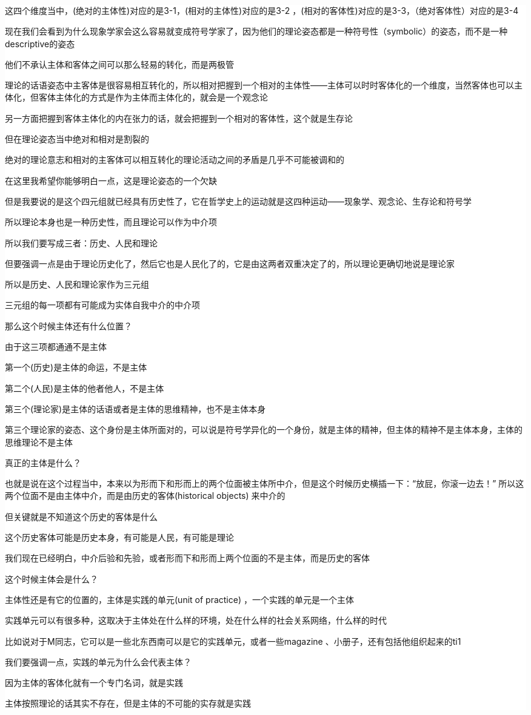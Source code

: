 这四个维度当中，(绝对的主体性)对应的是3-1，(相对的主体性)对应的是3-2 ，(相对的客体性)对应的是3-3，（绝对客体性）对应的是3-4

现在我们会看到为什么现象学家会这么容易就变成符号学家了，因为他们的理论姿态都是一种符号性（symbolic）的姿态，而不是一种descriptive的姿态

他们不承认主体和客体之间可以那么轻易的转化，而是两极管

理论的话语姿态中主客体是很容易相互转化的，所以相对把握到一个相对的主体性——主体可以时时客体化的一个维度，当然客体也可以主体化，但客体主体化的方式是作为主体而主体化的，就会是一个观念论

另一方面把握到客体主体化的内在张力的话，就会把握到一个相对的客体性，这个就是生存论

但在理论姿态当中绝对和相对是割裂的

绝对的理论意志和相对的主客体可以相互转化的理论活动之间的矛盾是几乎不可能被调和的

在这里我希望你能够明白一点，这是理论姿态的一个欠缺

但是我要说的是这个四元组就已经具有历史性了，它在哲学史上的运动就是这四种运动——现象学、观念论、生存论和符号学

所以理论本身也是一种历史性，而且理论可以作为中介项

所以我们要写成三者：历史、人民和理论

但要强调一点是由于理论历史化了，然后它也是人民化了的，它是由这两者双重决定了的，所以理论更确切地说是理论家

所以是历史、人民和理论家作为三元组

三元组的每一项都有可能成为实体自我中介的中介项

那么这个时候主体还有什么位置？

由于这三项都通通不是主体

第一个(历史)是主体的命运，不是主体

第二个(人民)是主体的他者他人，不是主体

第三个(理论家)是主体的话语或者是主体的思维精神，也不是主体本身

第三个理论家的姿态、这个身份是主体所面对的，可以说是符号学异化的一个身份，就是主体的精神，但主体的精神不是主体本身，主体的思维理论不是主体

真正的主体是什么？

也就是说在这个过程当中，本来以为形而下和形而上的两个位面被主体所中介，但是这个时候历史横插一下：“放屁，你滚一边去！” 所以这两个位面不是由主体中介，而是由历史的客体(historical objects) 来中介的

但关键就是不知道这个历史的客体是什么

这个历史客体可能是历史本身，有可能是人民，有可能是理论

我们现在已经明白，中介后验和先验，或者形而下和形而上两个位面的不是主体，而是历史的客体

这个时候主体会是什么？

主体性还是有它的位置的，主体是实践的单元(unit of practice) ，一个实践的单元是一个主体

实践单元可以有很多种，这取决于主体处在什么样的环境，处在什么样的社会关系网络，什么样的时代

比如说对于M同志，它可以是一些北东西南可以是它的实践单元，或者一些magazine 、小册子，还有包括他组织起来的ti1

我们要强调一点，实践的单元为什么会代表主体？

因为主体的客体化就有一个专门名词，就是实践

主体按照理论的话其实不存在，但是主体的不可能的实存就是实践
